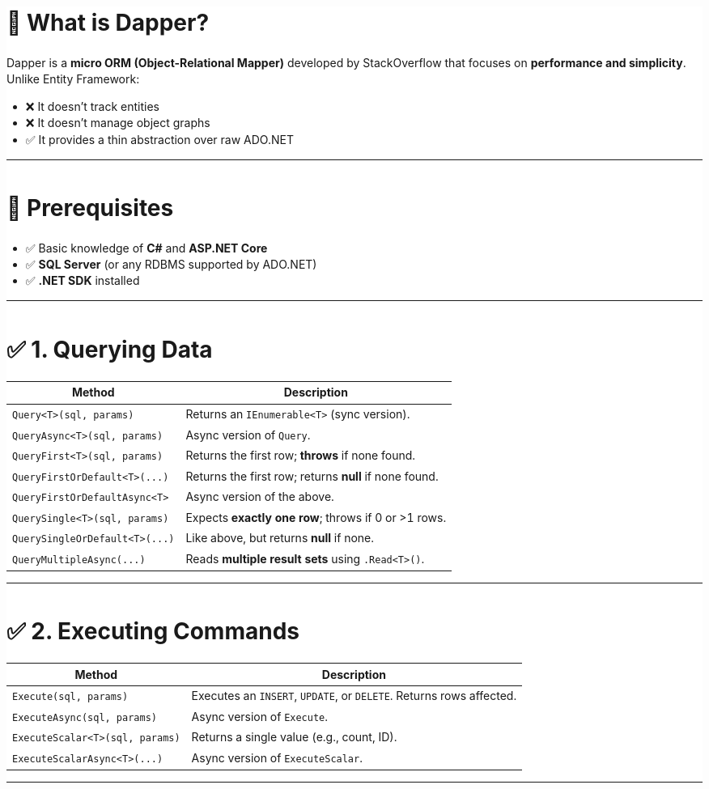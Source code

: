 # 📘 What is Dapper?

Dapper is a **micro ORM (Object-Relational Mapper)** developed by StackOverflow that focuses on **performance and simplicity**.  
Unlike Entity Framework:
- ❌ It doesn’t track entities
- ❌ It doesn’t manage object graphs
- ✅ It provides a thin abstraction over raw ADO.NET

---

# 🧰 Prerequisites

- ✅ Basic knowledge of **C#** and **ASP.NET Core**
- ✅ **SQL Server** (or any RDBMS supported by ADO.NET)
- ✅ **.NET SDK** installed

---

# ✅ 1. Querying Data

| Method                          | Description                                                   |
|---------------------------------|---------------------------------------------------------------|
| `Query<T>(sql, params)`         | Returns an `IEnumerable<T>` (sync version).                  |
| `QueryAsync<T>(sql, params)`    | Async version of `Query`.                                   |
| `QueryFirst<T>(sql, params)`    | Returns the first row; **throws** if none found.            |
| `QueryFirstOrDefault<T>(...)`   | Returns the first row; returns **null** if none found.      |
| `QueryFirstOrDefaultAsync<T>`   | Async version of the above.                                 |
| `QuerySingle<T>(sql, params)`   | Expects **exactly one row**; throws if 0 or >1 rows.        |
| `QuerySingleOrDefault<T>(...)`  | Like above, but returns **null** if none.                   |
| `QueryMultipleAsync(...)`       | Reads **multiple result sets** using `.Read<T>()`.          |

---

# ✅ 2. Executing Commands

| Method                           | Description                                                       |
|----------------------------------|-------------------------------------------------------------------|
| `Execute(sql, params)`           | Executes an `INSERT`, `UPDATE`, or `DELETE`. Returns rows affected. |
| `ExecuteAsync(sql, params)`      | Async version of `Execute`.                                       |
| `ExecuteScalar<T>(sql, params)`  | Returns a single value (e.g., count, ID).                         |
| `ExecuteScalarAsync<T>(...)`     | Async version of `ExecuteScalar`.                                 |

---